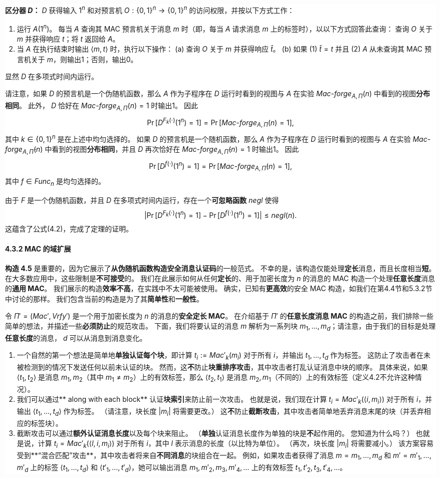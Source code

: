 **区分器 $D$：**
$D$ 获得输入 $1^n$ 和对预言机 $O: \{0, 1\}^n \to \{0, 1\}^n$ 的访问权限，并按以下方式工作：
1. 运行 $A(1^n)$。
每当 $A$ 查询其 MAC 预言机关于消息 $m$ 时（即，每当 $A$ 请求消息 $m$ 上的标签时），以以下方式回答此查询：
查询 $O$ 关于 $m$ 并获得响应 $t$；将 $t$ 返回给 $A$。
2. 当 $A$ 在执行结束时输出 $\langle m, t \rangle$ 时，执行以下操作：
(a) 查询 $O$ 关于 $m$ 并获得响应 $\hat{t}$。
(b) 如果 (1) $\hat{t} = t$ 并且 (2) $A$ 从未查询其 MAC 预言机关于 $m$，则输出1；否则，输出0。

显然 $D$ 在多项式时间内运行。

请注意，如果 $D$ 的预言机是一个伪随机函数，那么 $A$ 作为子程序在 $D$ 运行时看到的视图与 $A$ 在实验 $Mac\text{-}forge_{A, \Pi}(n)$ 中看到的视图**分布相同**。
此外， $D$ 恰好在 $Mac\text{-}forge_{A, \Pi}(n) = 1$ 时输出1。
因此
$$
\Pr\left[D^{F_k(\cdot)}(1^n) = 1\right] = \Pr[Mac\text{-}forge_{A, \Pi}(n) = 1],
$$
其中 $k \in \{0, 1\}^n$ 是在上述中均匀选择的。
如果 $D$ 的预言机是一个随机函数，那么 $A$ 作为子程序在 $D$ 运行时看到的视图与 $A$ 在实验 $Mac\text{-}forge_{A, \bar{\Pi}}(n)$ 中看到的视图**分布相同**，并且 $D$ 再次恰好在 $Mac\text{-}forge_{A, \bar{\Pi}}(n) = 1$ 时输出1。
因此
$$
\Pr\left[D^{f(\cdot)}(1^n) = 1\right] = \Pr[Mac\text{-}forge_{A, \bar{\Pi}}(n) = 1],
$$
其中 $f \in Func_n$ 是均匀选择的。

由于 $F$ 是一个伪随机函数，并且 $D$ 在多项式时间内运行，存在一个**可忽略函数** $negl$ 使得
$$
\left| \Pr\left[D^{F_k(\cdot)}(1^n) = 1\right] - \Pr\left[D^{f(\cdot)}(1^n) = 1\right] \right| \le negl(n).
$$
这蕴含了公式(4.2)，完成了定理的证明。

#### 4.3.2 MAC 的域扩展

**构造 4.5** 是重要的，因为它展示了**从伪随机函数构造安全消息认证码**的一般范式。
不幸的是，该构造仅能处理**定长**消息，而且长度相当**短**。
在大多数应用中，这些限制是**不可接受**的。
我们在此展示如何从任何**定长**的、用于加密长度为 $n$ 的消息的 MAC 构造一个处理**任意长度**消息的**通用 MAC**。
我们展示的构造**效率不高**，在实践中不太可能被使用。
确实，已知有**更高效**的安全 MAC 构造，如我们在第4.4节和5.3.2节中讨论的那样。
我们包含当前的构造是为了其**简单性**和**一般性**。

令 $\Pi' = (Mac', Vrfy')$ 是一个用于加密长度为 $n$ 的消息的**安全定长 MAC**。
在介绍基于 $\Pi'$ 的**任意长度消息 MAC** 的构造之前，我们排除一些简单的想法，并描述一些**必须防止**的规范攻击。
下面，我们将要认证的消息 $m$ 解析为一系列块 $m_1, \ldots, m_d$；请注意，由于我们的目标是处理**任意长度**的消息， $d$ 可以从消息到消息变化。
1. 一个自然的第一个想法是简单地**单独认证每个块**，即计算 $t_i := Mac'_k(m_i)$ 对于所有 $i$，并输出 $t_1, \ldots, t_d$ 作为标签。
这防止了攻击者在未被检测到的情况下发送任何以前未认证的块。
然而，这**不**防止**块重排序攻击**，其中攻击者打乱认证消息中块的顺序。
具体来说，如果 $\langle t_1, t_2 \rangle$ 是消息 $m_1, m_2$（其中 $m_1 \ne m_2$）上的有效标签，那么 $\langle t_2, t_1 \rangle$ 是消息 $m_2, m_1$（不同的）上的有效标签（定义4.2不允许这种情况）。
2. 我们可以通过** along with each block** 认证**块索引**来防止前一次攻击。
也就是说，我们现在计算 $t_i = Mac'_k(\langle i, m_i \rangle)$ 对于所有 $i$，并输出 $\langle t_1, \ldots, t_d \rangle$ 作为标签。
（请注意，块长度 $|m_i|$ 将需要更改。）
这**不**防止**截断攻击**，其中攻击者简单地丢弃消息末尾的块（并丢弃相应的标签块）。
3. 截断攻击可以通过**额外认证消息长度**以及每个块来阻止。
（**单独**认证消息长度作为单独的块是**不**起作用的。
您知道为什么吗？）
也就是说，计算 $t_i = Mac'_k(\langle l, i, m_i \rangle)$ 对于所有 $i$，其中 $l$ 表示消息的长度（以比特为单位）。
（再次，块长度 $|m_i|$ 将需要减小。）
该方案容易受到**“混合匹配”攻击**，其中攻击者将来自**不同消息**的块组合在一起。
例如，如果攻击者获得了消息 $m = m_1, \ldots, m_d$ 和 $m' = m'_1, \ldots, m'_d$ 上的标签 $\langle t_1, \ldots, t_d \rangle$ 和 $\langle t'_1, \ldots, t'_d \rangle$，她可以输出消息 $m_1, m'_2, m_3, m'_4, \ldots$ 上的有效标签 $t_1, t'_2, t_3, t'_4, \ldots$。